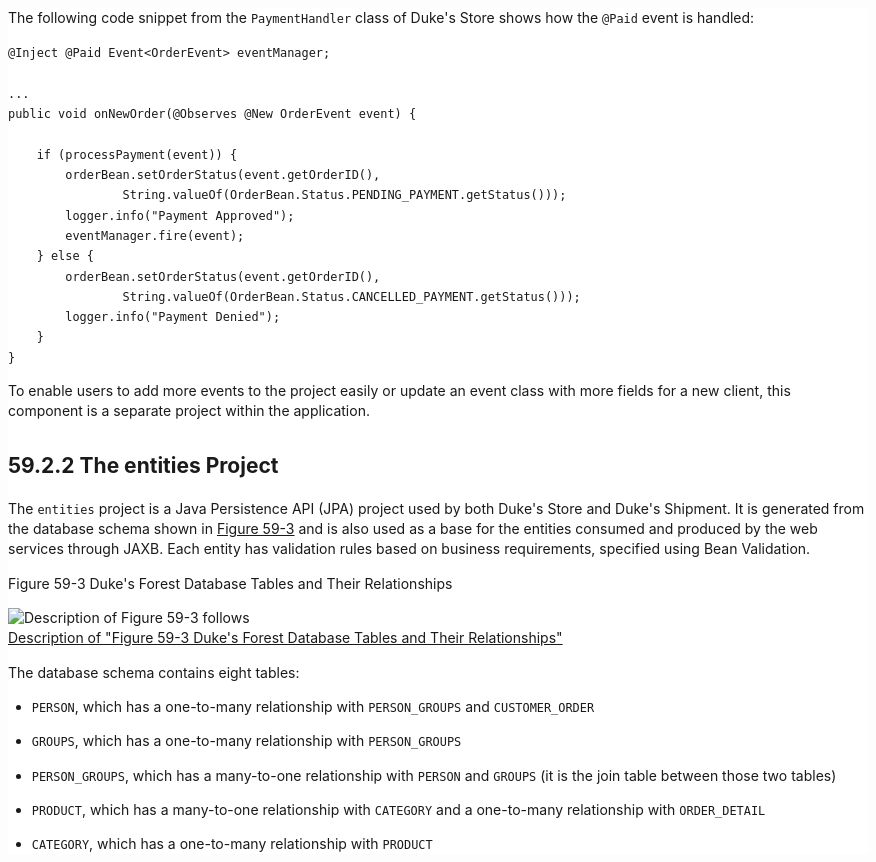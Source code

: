The following code snippet from the `PaymentHandler` class of Duke's
Store shows how the `@Paid` event is handled:

``` oac_no_warn
@Inject @Paid Event<OrderEvent> eventManager;

...
public void onNewOrder(@Observes @New OrderEvent event) {

    if (processPayment(event)) {
        orderBean.setOrderStatus(event.getOrderID(), 
                String.valueOf(OrderBean.Status.PENDING_PAYMENT.getStatus()));
        logger.info("Payment Approved");
        eventManager.fire(event);
    } else {
        orderBean.setOrderStatus(event.getOrderID(), 
                String.valueOf(OrderBean.Status.CANCELLED_PAYMENT.getStatus()));
        logger.info("Payment Denied");
    }
}
```

To enable users to add more events to the project easily or update an
event class with more fields for a new client, this component is a
separate project within the application.

## 59.2.2 The entities Project

The `entities` project is a Java Persistence API (JPA) project used by
both Duke's Store and Duke's Shipment. It is generated from the database
schema shown in [Figure 59-3](#GLNXD) and is also used as a base for the
entities consumed and produced by the web services through JAXB. Each
entity has validation rules based on business requirements, specified
using Bean Validation.

Figure 59-3 Duke's Forest Database Tables and Their Relationships

![Description of Figure 59-3 follows](img/jeett_dt_064.png)  
[Description of "Figure 59-3 Duke's Forest Database Tables and Their
Relationships"](img_text/jeett_dt_064.htm)  
  

The database schema contains eight tables:

  - `PERSON`, which has a one-to-many relationship with `PERSON_GROUPS`
    and `CUSTOMER_ORDER`

  - `GROUPS`, which has a one-to-many relationship with `PERSON_GROUPS`

  - `PERSON_GROUPS`, which has a many-to-one relationship with `PERSON`
    and `GROUPS` (it is the join table between those two tables)

  - `PRODUCT`, which has a many-to-one relationship with `CATEGORY` and
    a one-to-many relationship with `ORDER_DETAIL`

  - `CATEGORY`, which has a one-to-many relationship with `PRODUCT`
